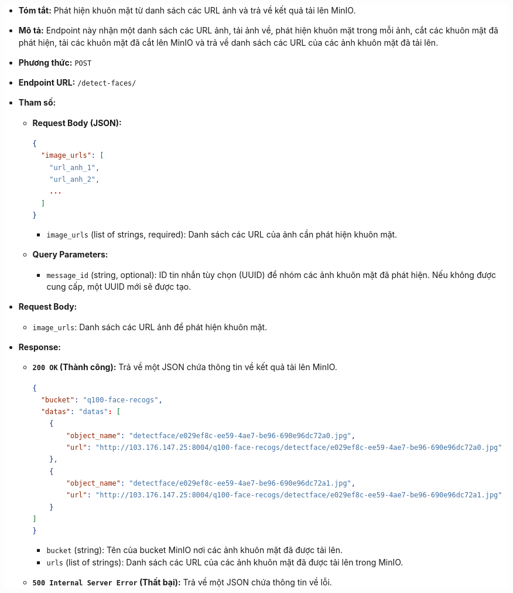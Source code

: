 -   **Tóm tắt:** Phát hiện khuôn mặt từ danh sách các URL ảnh và trả về kết quả tải lên MinIO.

-   **Mô tả:** Endpoint này nhận một danh sách các URL ảnh, tải ảnh về, phát hiện khuôn mặt trong mỗi ảnh, cắt các khuôn mặt đã phát hiện, tải các khuôn mặt đã cắt lên MinIO và trả về danh sách các URL của các ảnh khuôn mặt đã tải lên.

-   **Phương thức:** `POST`

-   **Endpoint URL:** `/detect-faces/`

-   **Tham số:**

    -   **Request Body (JSON):**

        ```json
        {
          "image_urls": [
            "url_anh_1",
            "url_anh_2",
            ...
          ]
        }

        ```

        -   `image_urls` (list of strings, required): Danh sách các URL của ảnh cần phát hiện khuôn mặt.
    -   **Query Parameters:**

        -   `message_id` (string, optional): ID tin nhắn tùy chọn (UUID) để nhóm các ảnh khuôn mặt đã phát hiện. Nếu không được cung cấp, một UUID mới sẽ được tạo.
-   **Request Body:**

    -   `image_urls`: Danh sách các URL ảnh để phát hiện khuôn mặt.
-   **Response:**

    -   **`200 OK` (Thành công):** Trả về một JSON chứa thông tin về kết quả tải lên MinIO.

        ```json
        {
          "bucket": "q100-face-recogs",
          "datas": "datas": [
            {
                "object_name": "detectface/e029ef8c-ee59-4ae7-be96-690e96dc72a0.jpg",
                "url": "http://103.176.147.25:8004/q100-face-recogs/detectface/e029ef8c-ee59-4ae7-be96-690e96dc72a0.jpg"
            },
            {
                "object_name": "detectface/e029ef8c-ee59-4ae7-be96-690e96dc72a1.jpg",
                "url": "http://103.176.147.25:8004/q100-face-recogs/detectface/e029ef8c-ee59-4ae7-be96-690e96dc72a1.jpg"
            }
        ]
        }

        ```

        -   `bucket` (string): Tên của bucket MinIO nơi các ảnh khuôn mặt đã được tải lên.
        -   `urls` (list of strings): Danh sách các URL của các ảnh khuôn mặt đã được tải lên trong MinIO.
    -   **`500 Internal Server Error` (Thất bại):** Trả về một JSON chứa thông tin về lỗi.

